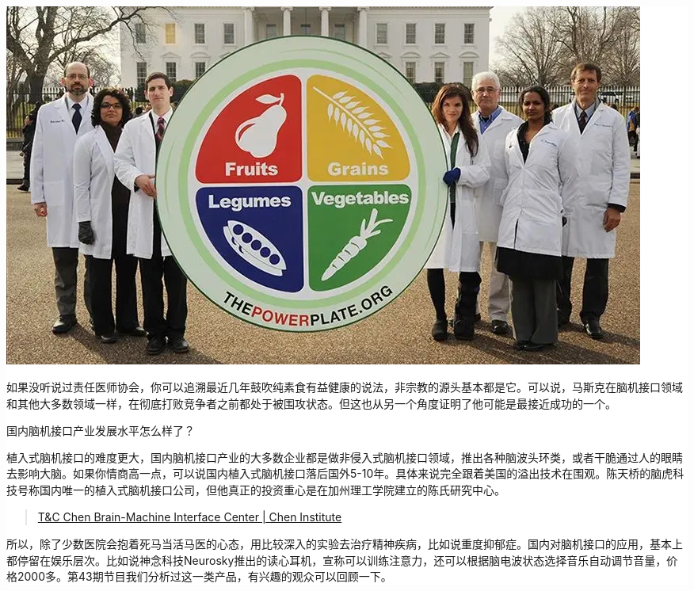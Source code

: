 ![](/images/btnews/btnews/0501_0600/0575/170c7f31-b193-43d8-bca1-66b729874a38.webp)

如果没听说过责任医师协会，你可以追溯最近几年鼓吹纯素食有益健康的说法，非宗教的源头基本都是它。可以说，马斯克在脑机接口领域和其他大多数领域一样，在彻底打败竞争者之前都处于被围攻状态。但这也从另一个角度证明了他可能是最接近成功的一个。

国内脑机接口产业发展水平怎么样了？

植入式脑机接口的难度更大，国内脑机接口产业的大多数企业都是做非侵入式脑机接口领域，推出各种脑波头环类，或者干脆通过人的眼睛去影响大脑。如果你情商高一点，可以说国内植入式脑机接口落后国外5-10年。具体来说完全跟着美国的溢出技术在围观。陈天桥的脑虎科技号称国内唯一的植入式脑机接口公司，但他真正的投资重心是在加州理工学院建立的陈氏研究中心。


> [T&C Chen Brain-Machine Interface Center | Chen Institute](https://neuroscience.caltech.edu/about/research-centers/tc-chen-brain-machine-interface-center)

所以，除了少数医院会抱着死马当活马医的心态，用比较深入的实验去治疗精神疾病，比如说重度抑郁症。国内对脑机接口的应用，基本上都停留在娱乐层次。比如说神念科技Neurosky推出的读心耳机，宣称可以训练注意力，还可以根据脑电波状态选择音乐自动调节音量，价格2000多。第43期节目我们分析过这一类产品，有兴趣的观众可以回顾一下。

